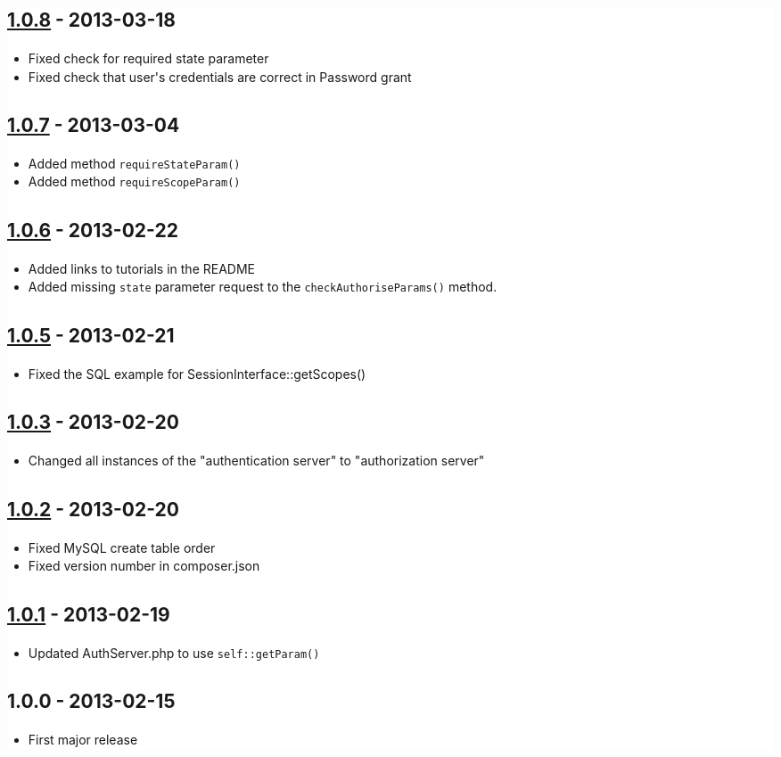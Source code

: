 ## [1.0.8] - 2013-03-18

- Fixed check for required state parameter
- Fixed check that user's credentials are correct in Password grant

## [1.0.7] - 2013-03-04

- Added method `requireStateParam()`
- Added method `requireScopeParam()`

## [1.0.6] - 2013-02-22

- Added links to tutorials in the README
- Added missing `state` parameter request to the `checkAuthoriseParams()` method.

## [1.0.5] - 2013-02-21

- Fixed the SQL example for SessionInterface::getScopes()

## [1.0.3] - 2013-02-20

- Changed all instances of the "authentication server" to "authorization server"

## [1.0.2] - 2013-02-20

- Fixed MySQL create table order
- Fixed version number in composer.json

## [1.0.1] - 2013-02-19

- Updated AuthServer.php to use `self::getParam()`

## 1.0.0 - 2013-02-15

- First major release

[Unreleased]: https://github.com/thephpleague/oauth2-server/compare/8.0.0...HEAD
[8.0.0]: https://github.com/thephpleague/oauth2-server/compare/7.4.0...8.0.0
[7.4.0]: https://github.com/thephpleague/oauth2-server/compare/7.3.3...7.4.0
[7.3.3]: https://github.com/thephpleague/oauth2-server/compare/7.3.2...7.3.3
[7.3.2]: https://github.com/thephpleague/oauth2-server/compare/7.3.1...7.3.2
[7.3.1]: https://github.com/thephpleague/oauth2-server/compare/7.3.0...7.3.1
[7.3.0]: https://github.com/thephpleague/oauth2-server/compare/7.2.0...7.3.0
[7.2.0]: https://github.com/thephpleague/oauth2-server/compare/7.1.1...7.2.0
[7.1.1]: https://github.com/thephpleague/oauth2-server/compare/7.1.0...7.1.1
[7.1.0]: https://github.com/thephpleague/oauth2-server/compare/7.0.0...7.1.0
[7.0.0]: https://github.com/thephpleague/oauth2-server/compare/6.1.1...7.0.0
[6.1.1]: https://github.com/thephpleague/oauth2-server/compare/6.0.0...6.1.1
[6.1.0]: https://github.com/thephpleague/oauth2-server/compare/6.0.2...6.1.0
[6.0.2]: https://github.com/thephpleague/oauth2-server/compare/6.0.1...6.0.2
[6.0.1]: https://github.com/thephpleague/oauth2-server/compare/6.0.0...6.0.1
[6.0.0]: https://github.com/thephpleague/oauth2-server/compare/5.1.4...6.0.0
[5.1.4]: https://github.com/thephpleague/oauth2-server/compare/5.1.3...5.1.4
[5.1.3]: https://github.com/thephpleague/oauth2-server/compare/5.1.2...5.1.3
[5.1.2]: https://github.com/thephpleague/oauth2-server/compare/5.1.1...5.1.2
[5.1.1]: https://github.com/thephpleague/oauth2-server/compare/5.1.0...5.1.1
[5.1.0]: https://github.com/thephpleague/oauth2-server/compare/5.0.2...5.1.0
[5.0.3]: https://github.com/thephpleague/oauth2-server/compare/5.0.3...5.0.2
[5.0.2]: https://github.com/thephpleague/oauth2-server/compare/5.0.1...5.0.2
[5.0.1]: https://github.com/thephpleague/oauth2-server/compare/5.0.0...5.0.1
[5.0.0]: https://github.com/thephpleague/oauth2-server/compare/5.0.0-RC2...5.0.0
[5.0.0-RC2]: https://github.com/thephpleague/oauth2-server/compare/5.0.0-RC1...5.0.0-RC2
[5.0.0-RC1]: https://github.com/thephpleague/oauth2-server/compare/4.1.5...5.0.0-RC1
[4.1.7]: https://github.com/thephpleague/oauth2-server/compare/4.1.6...4.1.7
[4.1.6]: https://github.com/thephpleague/oauth2-server/compare/4.1.5...4.1.6
[4.1.5]: https://github.com/thephpleague/oauth2-server/compare/4.1.4...4.1.5
[4.1.4]: https://github.com/thephpleague/oauth2-server/compare/4.1.3...4.1.4
[4.1.3]: https://github.com/thephpleague/oauth2-server/compare/4.1.2...4.1.3
[4.1.2]: https://github.com/thephpleague/oauth2-server/compare/4.1.1...4.1.2
[4.1.1]: https://github.com/thephpleague/oauth2-server/compare/4.0.0...4.1.1
[4.1.0]: https://github.com/thephpleague/oauth2-server/compare/4.0.5...4.1.0
[4.0.5]: https://github.com/thephpleague/oauth2-server/compare/4.0.4...4.0.5
[4.0.4]: https://github.com/thephpleague/oauth2-server/compare/4.0.3...4.0.4
[4.0.3]: https://github.com/thephpleague/oauth2-server/compare/4.0.2...4.0.3
[4.0.2]: https://github.com/thephpleague/oauth2-server/compare/4.0.1...4.0.2
[4.0.1]: https://github.com/thephpleague/oauth2-server/compare/4.0.0...4.0.1
[4.0.0]: https://github.com/thephpleague/oauth2-server/compare/3.2.0...4.0.0
[3.2.0]: https://github.com/thephpleague/oauth2-server/compare/3.1.2...3.2.0
[3.1.2]: https://github.com/thephpleague/oauth2-server/compare/3.1.1...3.1.2
[3.1.1]: https://github.com/thephpleague/oauth2-server/compare/3.1.0...3.1.1
[3.1.0]: https://github.com/thephpleague/oauth2-server/compare/3.0.1...3.1.0
[3.0.1]: https://github.com/thephpleague/oauth2-server/compare/3.0.0...3.0.1
[3.0.0]: https://github.com/thephpleague/oauth2-server/compare/2.1.1...3.0.0
[2.1.1]: https://github.com/thephpleague/oauth2-server/compare/2.1.0...2.1.1
[2.1.0]: https://github.com/thephpleague/oauth2-server/compare/2.0.5...2.1.0
[2.0.5]: https://github.com/thephpleague/oauth2-server/compare/2.0.4...2.0.5
[2.0.4]: https://github.com/thephpleague/oauth2-server/compare/2.0.3...2.0.4
[2.0.3]: https://github.com/thephpleague/oauth2-server/compare/2.0.2...2.0.3
[2.0.2]: https://github.com/thephpleague/oauth2-server/compare/2.0.0...2.0.2
[2.0.0]: https://github.com/thephpleague/oauth2-server/compare/1.0.8...2.0.0
[1.0.8]: https://github.com/thephpleague/oauth2-server/compare/1.0.7...1.0.8
[1.0.7]: https://github.com/thephpleague/oauth2-server/compare/1.0.6...1.0.7
[1.0.6]: https://github.com/thephpleague/oauth2-server/compare/1.0.5...1.0.6
[1.0.5]: https://github.com/thephpleague/oauth2-server/compare/1.0.3...1.0.5
[1.0.3]: https://github.com/thephpleague/oauth2-server/compare/1.0.2...1.0.3
[1.0.2]: https://github.com/thephpleague/oauth2-server/compare/1.0.1...1.0.2
[1.0.1]: https://github.com/thephpleague/oauth2-server/compare/1.0.0...1.0.1
